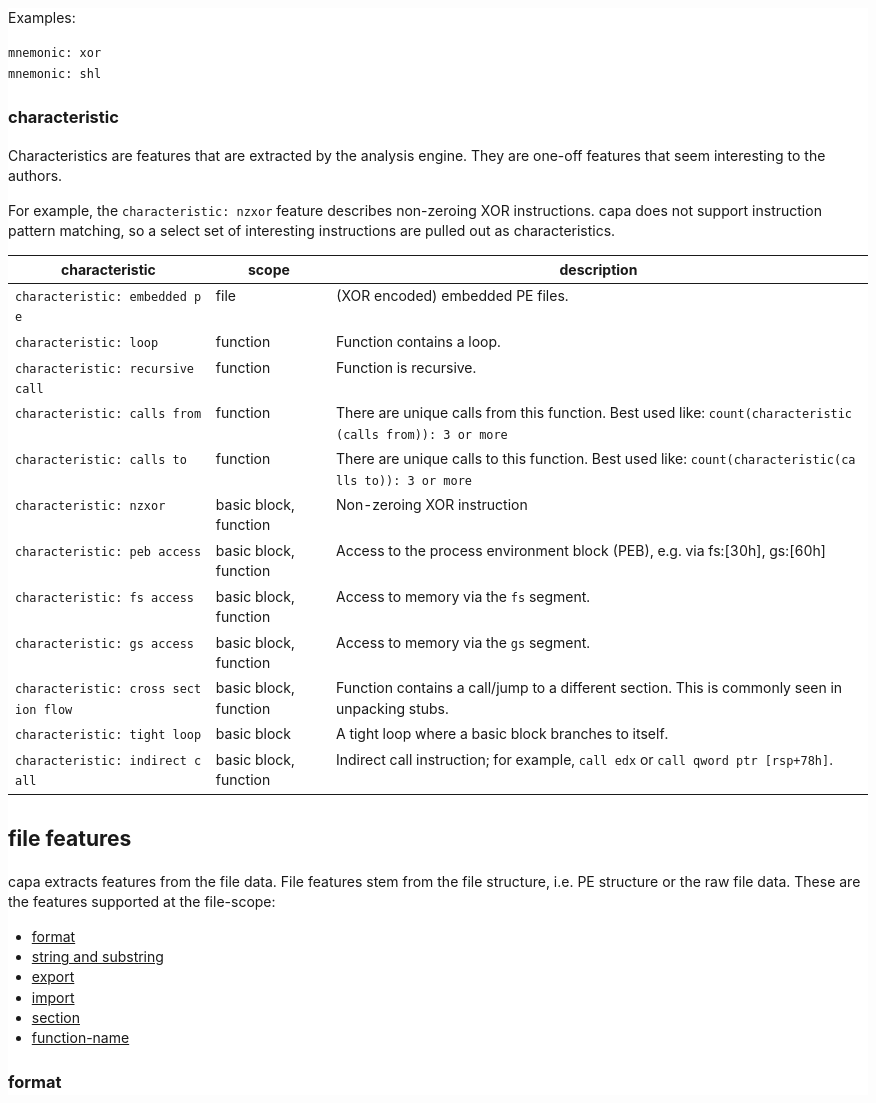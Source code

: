 Examples:

    mnemonic: xor
    mnemonic: shl
    
    
### characteristic

Characteristics are features that are extracted by the analysis engine.
They are one-off features that seem interesting to the authors.

For example, the `characteristic: nzxor` feature describes non-zeroing XOR instructions.
capa does not support instruction pattern matching,
 so a select set of interesting instructions are pulled out as characteristics.

| characteristic                             | scope                 | description |
|--------------------------------------------|-----------------------|-------------|
| `characteristic: embedded pe`        | file                  | (XOR encoded) embedded PE files. |
| `characteristic: loop`               | function              | Function contains a loop. |
| `characteristic: recursive call`     | function              | Function is recursive. |
| `characteristic: calls from`         | function              | There are unique calls from this function. Best used like: `count(characteristic(calls from)): 3 or more` |
| `characteristic: calls to`           | function              | There are unique calls to this function. Best used like: `count(characteristic(calls to)): 3 or more` |
| `characteristic: nzxor`              | basic block, function | Non-zeroing XOR instruction |
| `characteristic: peb access`         | basic block, function | Access to the process environment block (PEB), e.g. via fs:[30h], gs:[60h] |
| `characteristic: fs access`          | basic block, function | Access to memory via the `fs` segment. |
| `characteristic: gs access`          | basic block, function | Access to memory via the `gs` segment. |
| `characteristic: cross section flow` | basic block, function | Function contains a call/jump to a different section. This is commonly seen in unpacking stubs. |
| `characteristic: tight loop`         | basic block           | A tight loop where a basic block branches to itself. |
| `characteristic: indirect call`      | basic block, function | Indirect call instruction; for example, `call edx` or `call qword ptr [rsp+78h]`. |

## file features

capa extracts features from the file data.
File features stem from the file structure, i.e. PE structure or the raw file data.
These are the features supported at the file-scope:

  - [format](#format)
  - [string and substring](#file-string-and-substring)
  - [export](#export)
  - [import](#import)
  - [section](#section)
  - [function-name](#function-name)


### format
